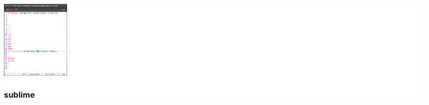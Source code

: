 [<img src="images/screens/gedit-wig.png" height="15%" width="15%">](images/screens/gedit-wig.png)


### sublime
